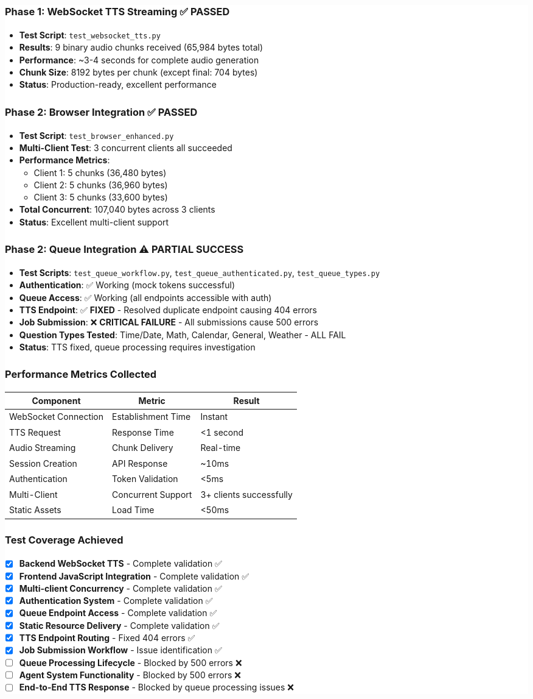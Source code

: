 ### Phase 1: WebSocket TTS Streaming ✅ **PASSED**
- **Test Script**: `test_websocket_tts.py`
- **Results**: 9 binary audio chunks received (65,984 bytes total)
- **Performance**: ~3-4 seconds for complete audio generation
- **Chunk Size**: 8192 bytes per chunk (except final: 704 bytes)
- **Status**: Production-ready, excellent performance

### Phase 2: Browser Integration ✅ **PASSED**  
- **Test Script**: `test_browser_enhanced.py`
- **Multi-Client Test**: 3 concurrent clients all succeeded
- **Performance Metrics**:
  - Client 1: 5 chunks (36,480 bytes)
  - Client 2: 5 chunks (36,960 bytes) 
  - Client 3: 5 chunks (33,600 bytes)
- **Total Concurrent**: 107,040 bytes across 3 clients
- **Status**: Excellent multi-client support

### Phase 2: Queue Integration ⚠️ **PARTIAL SUCCESS**
- **Test Scripts**: `test_queue_workflow.py`, `test_queue_authenticated.py`, `test_queue_types.py`
- **Authentication**: ✅ Working (mock tokens successful)
- **Queue Access**: ✅ Working (all endpoints accessible with auth)
- **TTS Endpoint**: ✅ **FIXED** - Resolved duplicate endpoint causing 404 errors
- **Job Submission**: ❌ **CRITICAL FAILURE** - All submissions cause 500 errors
- **Question Types Tested**: Time/Date, Math, Calendar, General, Weather - ALL FAIL
- **Status**: TTS fixed, queue processing requires investigation

### Performance Metrics Collected
| Component | Metric | Result |
|-----------|--------|--------|
| WebSocket Connection | Establishment Time | Instant |
| TTS Request | Response Time | <1 second |
| Audio Streaming | Chunk Delivery | Real-time |
| Session Creation | API Response | ~10ms |
| Authentication | Token Validation | <5ms |
| Multi-Client | Concurrent Support | 3+ clients successfully |
| Static Assets | Load Time | <50ms |

### Test Coverage Achieved
- [x] **Backend WebSocket TTS** - Complete validation ✅
- [x] **Frontend JavaScript Integration** - Complete validation ✅  
- [x] **Multi-client Concurrency** - Complete validation ✅
- [x] **Authentication System** - Complete validation ✅
- [x] **Queue Endpoint Access** - Complete validation ✅
- [x] **Static Resource Delivery** - Complete validation ✅
- [x] **TTS Endpoint Routing** - Fixed 404 errors ✅
- [x] **Job Submission Workflow** - Issue identification ✅
- [ ] **Queue Processing Lifecycle** - Blocked by 500 errors ❌
- [ ] **Agent System Functionality** - Blocked by 500 errors ❌
- [ ] **End-to-End TTS Response** - Blocked by queue processing issues ❌
